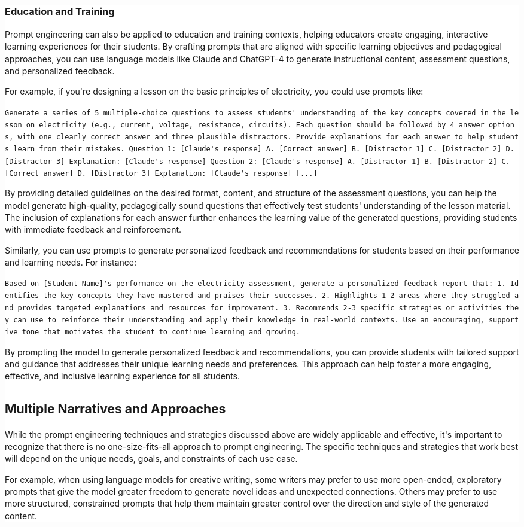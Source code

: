 ### Education and Training

Prompt engineering can also be applied to education and training contexts, helping educators create engaging, interactive learning experiences for their students. By crafting prompts that are aligned with specific learning objectives and pedagogical approaches, you can use language models like Claude and ChatGPT-4 to generate instructional content, assessment questions, and personalized feedback.

For example, if you're designing a lesson on the basic principles of electricity, you could use prompts like:

```code
Generate a series of 5 multiple-choice questions to assess students' understanding of the key concepts covered in the lesson on electricity (e.g., current, voltage, resistance, circuits). Each question should be followed by 4 answer options, with one clearly correct answer and three plausible distractors. Provide explanations for each answer to help students learn from their mistakes. Question 1: [Claude's response] A. [Correct answer] B. [Distractor 1] C. [Distractor 2] D. [Distractor 3] Explanation: [Claude's response] Question 2: [Claude's response] A. [Distractor 1] B. [Distractor 2] C. [Correct answer] D. [Distractor 3] Explanation: [Claude's response] [...]
```

By providing detailed guidelines on the desired format, content, and structure of the assessment questions, you can help the model generate high-quality, pedagogically sound questions that effectively test students' understanding of the lesson material. The inclusion of explanations for each answer further enhances the learning value of the generated questions, providing students with immediate feedback and reinforcement.

Similarly, you can use prompts to generate personalized feedback and recommendations for students based on their performance and learning needs. For instance:

```code
Based on [Student Name]'s performance on the electricity assessment, generate a personalized feedback report that: 1. Identifies the key concepts they have mastered and praises their successes. 2. Highlights 1-2 areas where they struggled and provides targeted explanations and resources for improvement. 3. Recommends 2-3 specific strategies or activities they can use to reinforce their understanding and apply their knowledge in real-world contexts. Use an encouraging, supportive tone that motivates the student to continue learning and growing.
```

By prompting the model to generate personalized feedback and recommendations, you can provide students with tailored support and guidance that addresses their unique learning needs and preferences. This approach can help foster a more engaging, effective, and inclusive learning experience for all students.

## Multiple Narratives and Approaches

While the prompt engineering techniques and strategies discussed above are widely applicable and effective, it's important to recognize that there is no one-size-fits-all approach to prompt engineering. The specific techniques and strategies that work best will depend on the unique needs, goals, and constraints of each use case.

For example, when using language models for creative writing, some writers may prefer to use more open-ended, exploratory prompts that give the model greater freedom to generate novel ideas and unexpected connections. Others may prefer to use more structured, constrained prompts that help them maintain greater control over the direction and style of the generated content.
